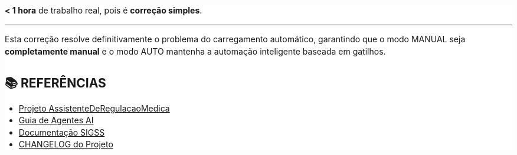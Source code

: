 **< 1 hora** de trabalho real, pois é **correção simples**.

---

Esta correção resolve definitivamente o problema do carregamento automático, garantindo que o modo MANUAL seja **completamente manual** e o modo AUTO mantenha a automação inteligente baseada em gatilhos.

## 📚 REFERÊNCIAS

- [Projeto AssistenteDeRegulacaoMedica](https://github.com/ShadyBS/AssistenteDeRegulacaoMedica)
- [Guia de Agentes AI](../agents.md)
- [Documentação SIGSS](../SIGSS_DOCUMENTATION.md)
- [CHANGELOG do Projeto](../CHANGELOG.md)
